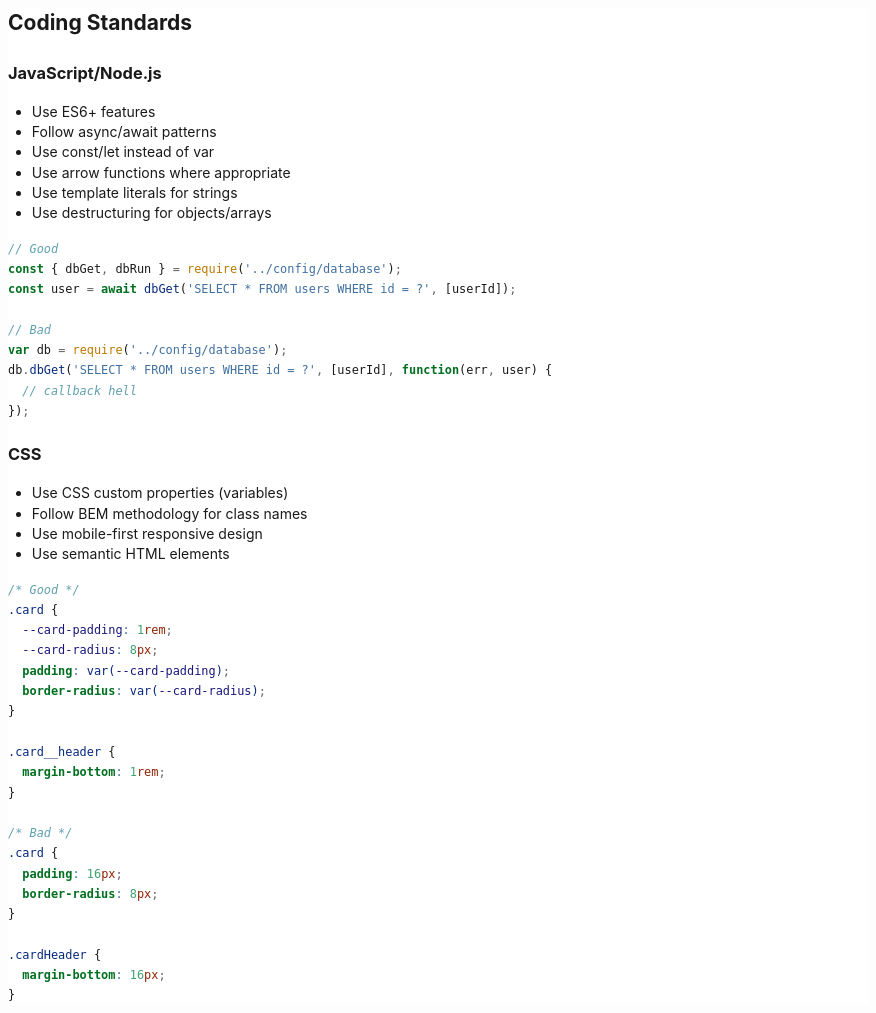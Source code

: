 ## Coding Standards

### JavaScript/Node.js

- Use ES6+ features
- Follow async/await patterns
- Use const/let instead of var
- Use arrow functions where appropriate
- Use template literals for strings
- Use destructuring for objects/arrays

```javascript
// Good
const { dbGet, dbRun } = require('../config/database');
const user = await dbGet('SELECT * FROM users WHERE id = ?', [userId]);

// Bad
var db = require('../config/database');
db.dbGet('SELECT * FROM users WHERE id = ?', [userId], function(err, user) {
  // callback hell
});
```

### CSS

- Use CSS custom properties (variables)
- Follow BEM methodology for class names
- Use mobile-first responsive design
- Use semantic HTML elements

```css
/* Good */
.card {
  --card-padding: 1rem;
  --card-radius: 8px;
  padding: var(--card-padding);
  border-radius: var(--card-radius);
}

.card__header {
  margin-bottom: 1rem;
}

/* Bad */
.card {
  padding: 16px;
  border-radius: 8px;
}

.cardHeader {
  margin-bottom: 16px;
}
```
